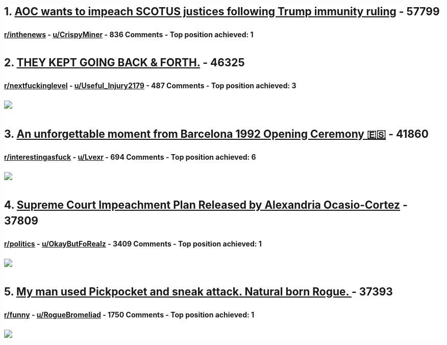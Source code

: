 ## 1. [AOC wants to impeach SCOTUS justices following Trump immunity ruling](http://reddit.com/r/inthenews/comments/1dszp1s/aoc_wants_to_impeach_scotus_justices_following/) - 57799
#### [r/inthenews](http://reddit.com/r/inthenews) - [u/CrispyMiner](http://reddit.com/u/CrispyMiner) - 836 Comments - Top position achieved: 1

## 2. [THEY KEPT GOING BACK &amp; FORTH.](http://reddit.com/r/nextfuckinglevel/comments/1dswpbc/they_kept_going_back_forth/) - 46325
#### [r/nextfuckinglevel](http://reddit.com/r/nextfuckinglevel) - [u/Useful_Injury2179](http://reddit.com/u/Useful_Injury2179) - 487 Comments - Top position achieved: 3

<a href="https://v.redd.it/h69r2jmmkx9d1"><img src="https://external-preview.redd.it/ZG13aG1pbW1reDlkMVjRbgiEYgqj5lHnm5WNfuN-qHQfP-5WVVZrL9IFnisc.png?width=140&amp;height=140&amp;crop=140:140,smart&amp;format=jpg&amp;v=enabled&amp;lthumb=true&amp;s=d682b897ac02251e9d9d4bc77b66e5a2f24d1d6d"></img></a>

## 3. [An unforgettable moment from Barcelona 1992 Opening Ceremony 🇪🇸](http://reddit.com/r/interestingasfuck/comments/1dsw3u9/an_unforgettable_moment_from_barcelona_1992/) - 41860
#### [r/interestingasfuck](http://reddit.com/r/interestingasfuck) - [u/Lvexr](http://reddit.com/u/Lvexr) - 694 Comments - Top position achieved: 6

<a href="https://v.redd.it/pc5z8ykcgx9d1"><img src="https://external-preview.redd.it/a3FydGxlY2NneDlkMaTP-QR4GxjDZK1v5-8WrPEyQeYVDBFgreqeTgerqAoL.png?width=140&amp;height=140&amp;crop=140:140,smart&amp;format=jpg&amp;v=enabled&amp;lthumb=true&amp;s=071270d4cafa019b81d48b26501df1806738d2f0"></img></a>

## 4. [Supreme Court Impeachment Plan Released by Alexandria Ocasio-Cortez](http://reddit.com/r/politics/comments/1dt3160/supreme_court_impeachment_plan_released_by/) - 37809
#### [r/politics](http://reddit.com/r/politics) - [u/OkayButFoRealz](http://reddit.com/u/OkayButFoRealz) - 3409 Comments - Top position achieved: 1

<a href="https://www.newsweek.com/supreme-court-justices-impeachment-aoc-1919728"><img src="https://b.thumbs.redditmedia.com/Ka42GviZ3BBOKQ-_FGVgtG5F_NOyy7c-AXksDB764uQ.jpg"></img></a>

## 5. [My man used Pickpocket and sneak attack. Natural born Rogue. ](http://reddit.com/r/funny/comments/1dsqn6z/my_man_used_pickpocket_and_sneak_attack_natural/) - 37393
#### [r/funny](http://reddit.com/r/funny) - [u/RogueBromeliad](http://reddit.com/u/RogueBromeliad) - 1750 Comments - Top position achieved: 1

<a href="https://v.redd.it/wtsseio97w9d1"><img src="https://external-preview.redd.it/eWQxbmFvaDk3dzlkMY_OuF1WKc2poYCecXEo8GaO6OnB6Z2f-0TNBWuDk6b8.png?width=140&amp;height=140&amp;crop=140:140,smart&amp;format=jpg&amp;v=enabled&amp;lthumb=true&amp;s=12f6d37d5a6a520eb09e59455f91635415dea24d"></img></a>
